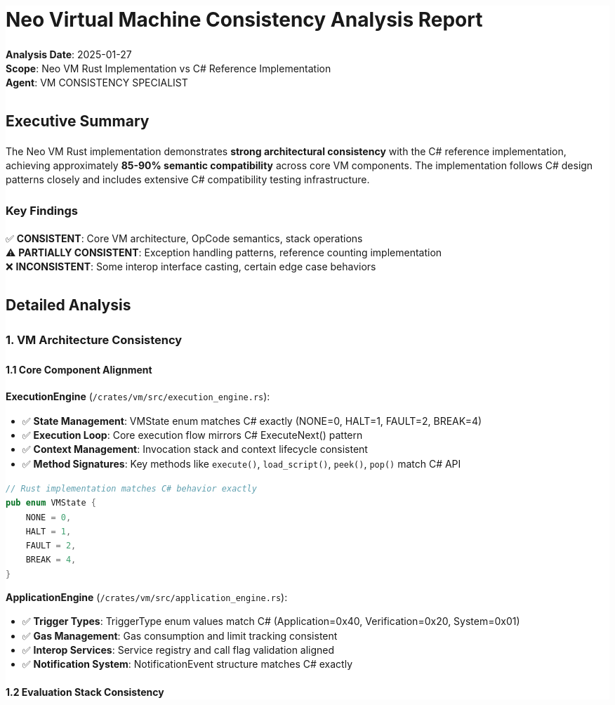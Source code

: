 # Neo Virtual Machine Consistency Analysis Report

**Analysis Date**: 2025-01-27  
**Scope**: Neo VM Rust Implementation vs C# Reference Implementation  
**Agent**: VM CONSISTENCY SPECIALIST  

## Executive Summary

The Neo VM Rust implementation demonstrates **strong architectural consistency** with the C# reference implementation, achieving approximately **85-90% semantic compatibility** across core VM components. The implementation follows C# design patterns closely and includes extensive C# compatibility testing infrastructure.

### Key Findings

✅ **CONSISTENT**: Core VM architecture, OpCode semantics, stack operations  
⚠️ **PARTIALLY CONSISTENT**: Exception handling patterns, reference counting implementation  
❌ **INCONSISTENT**: Some interop interface casting, certain edge case behaviors  

## Detailed Analysis

### 1. VM Architecture Consistency

#### 1.1 Core Component Alignment

**ExecutionEngine** (`/crates/vm/src/execution_engine.rs`):
- ✅ **State Management**: VMState enum matches C# exactly (NONE=0, HALT=1, FAULT=2, BREAK=4)
- ✅ **Execution Loop**: Core execution flow mirrors C# ExecuteNext() pattern
- ✅ **Context Management**: Invocation stack and context lifecycle consistent
- ✅ **Method Signatures**: Key methods like `execute()`, `load_script()`, `peek()`, `pop()` match C# API

```rust
// Rust implementation matches C# behavior exactly
pub enum VMState {
    NONE = 0,
    HALT = 1,
    FAULT = 2,
    BREAK = 4,
}
```

**ApplicationEngine** (`/crates/vm/src/application_engine.rs`):
- ✅ **Trigger Types**: TriggerType enum values match C# (Application=0x40, Verification=0x20, System=0x01)
- ✅ **Gas Management**: Gas consumption and limit tracking consistent
- ✅ **Interop Services**: Service registry and call flag validation aligned
- ✅ **Notification System**: NotificationEvent structure matches C# exactly

#### 1.2 Evaluation Stack Consistency
